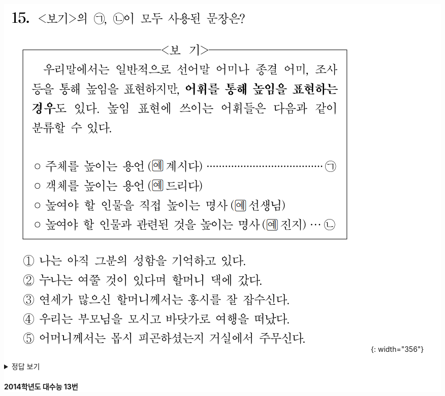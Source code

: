 ![2014학년도-수능-15번-3.png](/assets/img/수능-국어-문법-기출/2014학년도-수능-15번-3.png){: width="356"}

<details><summary>정답 보기</summary></details>

#### 2014학년도 대수능 13번
